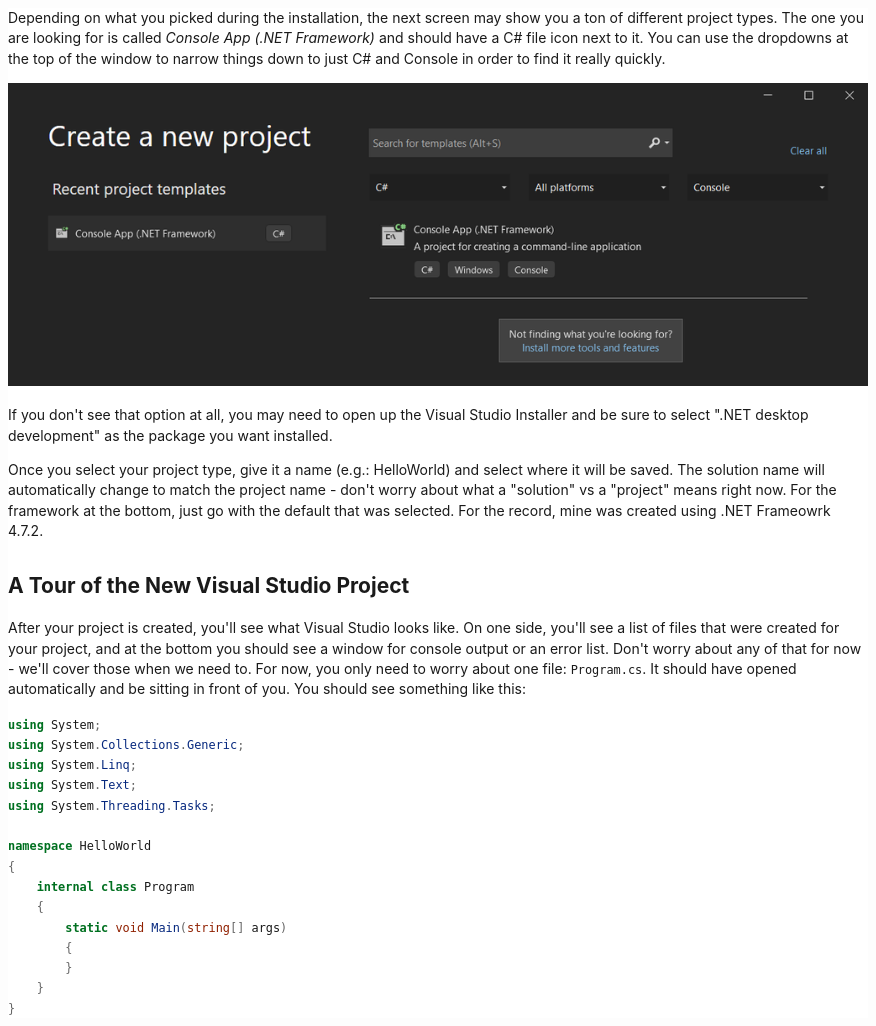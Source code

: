 Depending on what you picked during the installation, the next screen may show you a ton of different project types.  The
one you are looking for is called *Console App (.NET Framework)* and should have a C# file icon next to it.  You can use
the dropdowns at the top of the window to narrow things down to just C# and Console in order to find it really quickly.

![Creating a C# Console Application](../assets/images/post-content/visual-studio-new-console-app.png)

If you don't see that option at all, you may need to open up the Visual Studio Installer and be sure to select ".NET desktop development"
as the package you want installed.

Once you select your project type, give it a name (e.g.: HelloWorld) and select where it will be saved.  The solution name 
will automatically change to match the project name - don't worry about what a "solution" vs a "project" means right now.  For
the framework at the bottom, just go with the default that was selected.  For the record, mine was created using .NET Frameowrk 4.7.2.

## A Tour of the New Visual Studio Project

After your project is created, you'll see what Visual Studio looks like.  On one side, you'll see a list of files that were 
created for your project, and at the bottom you should see a window for console output or an error list.  Don't worry about any 
of that for now - we'll cover those when we need to.  For now, you only need to worry about one file: `Program.cs`.  It should have
opened automatically and be sitting in front of you.  You should see something like this:

```csharp
using System;
using System.Collections.Generic;
using System.Linq;
using System.Text;
using System.Threading.Tasks;

namespace HelloWorld
{
    internal class Program
    {
        static void Main(string[] args)
        {
        }
    }
}
```
